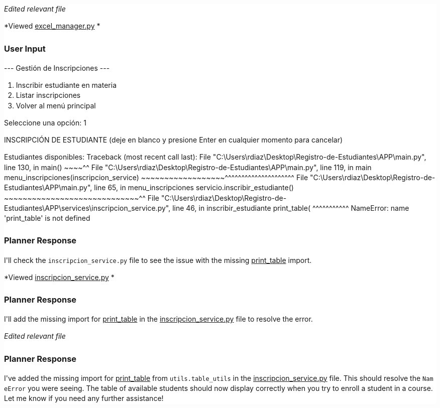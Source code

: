 *Edited relevant file*

*Viewed [excel_manager.py](file:///c:/Users/rdiaz/Desktop/Registro-de-Estudiantes/APP/persistence/excel_manager.py) *

### User Input

--- Gestión de Inscripciones ---

1. Inscribir estudiante en materia
2. Listar inscripciones
3. Volver al menú principal

Seleccione una opción: 1

INSCRIPCIÓN DE ESTUDIANTE (deje en blanco y presione Enter en cualquier momento para cancelar)

Estudiantes disponibles:
Traceback (most recent call last):
  File "C:\Users\rdiaz\Desktop\Registro-de-Estudiantes\APP\main.py", line 130, in <module>
    main()
    ~~~~^^
  File "C:\Users\rdiaz\Desktop\Registro-de-Estudiantes\APP\main.py", line 119, in main
    menu_inscripciones(inscripcion_service)
    ~~~~~~~~~~~~~~~~~~^^^^^^^^^^^^^^^^^^^^^
  File "C:\Users\rdiaz\Desktop\Registro-de-Estudiantes\APP\main.py", line 65, in menu_inscripciones
    servicio.inscribir_estudiante()
    ~~~~~~~~~~~~~~~~~~~~~~~~~~~~~^^
  File "C:\Users\rdiaz\Desktop\Registro-de-Estudiantes\APP\services\inscripcion_service.py", line 46, in inscribir_estudiante
    print_table(
    ^^^^^^^^^^^
NameError: name 'print_table' is not defined

### Planner Response

I'll check the `inscripcion_service.py` file to see the issue with the missing [print_table](cci:1://file:///c:/Users/rdiaz/Desktop/Registro-de-Estudiantes/APP/utils/table_utils.py:2:0-83:53) import.


*Viewed [inscripcion_service.py](file:///c:/Users/rdiaz/Desktop/Registro-de-Estudiantes/APP/services/inscripcion_service.py) *

### Planner Response

I'll add the missing import for [print_table](cci:1://file:///c:/Users/rdiaz/Desktop/Registro-de-Estudiantes/APP/utils/table_utils.py:2:0-83:53) in the [inscripcion_service.py](cci:7://file:///c:/Users/rdiaz/Desktop/Registro-de-Estudiantes/APP/services/inscripcion_service.py:0:0-0:0) file to resolve the error.


*Edited relevant file*

### Planner Response

I've added the missing import for [print_table](cci:1://file:///c:/Users/rdiaz/Desktop/Registro-de-Estudiantes/APP/utils/table_utils.py:2:0-83:53) from `utils.table_utils` in the [inscripcion_service.py](cci:7://file:///c:/Users/rdiaz/Desktop/Registro-de-Estudiantes/APP/services/inscripcion_service.py:0:0-0:0) file. This should resolve the `NameError` you were seeing. The table of available students should now display correctly when you try to enroll a student in a course. Let me know if you need any further assistance!
